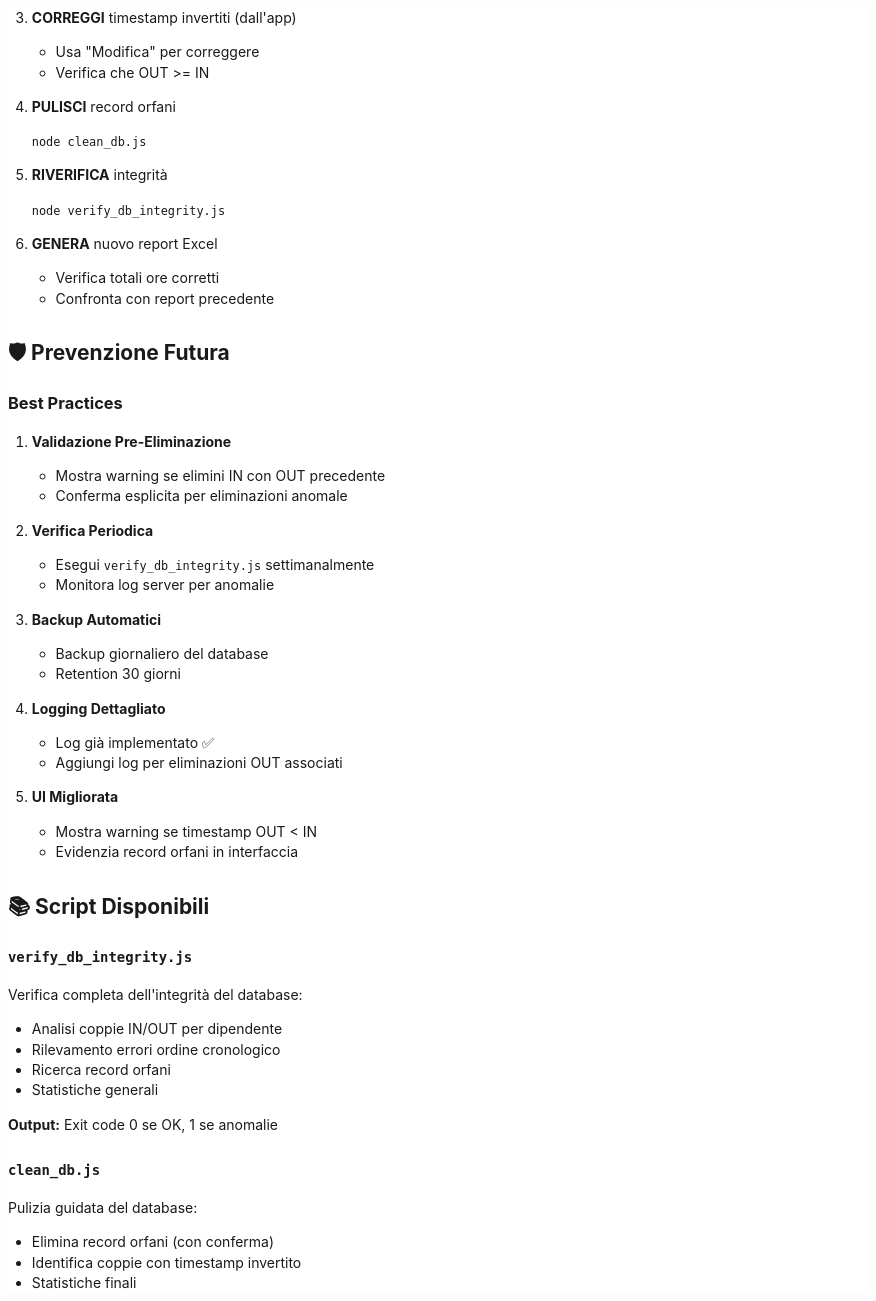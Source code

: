 3. **CORREGGI** timestamp invertiti (dall'app)
   - Usa "Modifica" per correggere
   - Verifica che OUT >= IN

4. **PULISCI** record orfani
   ```bash
   node clean_db.js
   ```

5. **RIVERIFICA** integrità
   ```bash
   node verify_db_integrity.js
   ```

6. **GENERA** nuovo report Excel
   - Verifica totali ore corretti
   - Confronta con report precedente

## 🛡️ Prevenzione Futura

### Best Practices

1. **Validazione Pre-Eliminazione**
   - Mostra warning se elimini IN con OUT precedente
   - Conferma esplicita per eliminazioni anomale

2. **Verifica Periodica**
   - Esegui `verify_db_integrity.js` settimanalmente
   - Monitora log server per anomalie

3. **Backup Automatici**
   - Backup giornaliero del database
   - Retention 30 giorni

4. **Logging Dettagliato**
   - Log già implementato ✅
   - Aggiungi log per eliminazioni OUT associati

5. **UI Migliorata**
   - Mostra warning se timestamp OUT < IN
   - Evidenzia record orfani in interfaccia

## 📚 Script Disponibili

### `verify_db_integrity.js`
Verifica completa dell'integrità del database:
- Analisi coppie IN/OUT per dipendente
- Rilevamento errori ordine cronologico
- Ricerca record orfani
- Statistiche generali

**Output:** Exit code 0 se OK, 1 se anomalie

### `clean_db.js`
Pulizia guidata del database:
- Elimina record orfani (con conferma)
- Identifica coppie con timestamp invertito
- Statistiche finali
